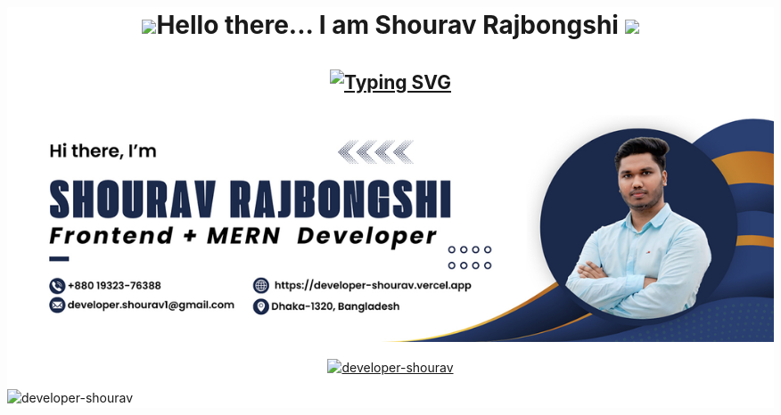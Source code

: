 

<h1 align="center"> <img
      src="https://i.ibb.co/6g96M4h/ezgif-com-gif-maker.gif"  width="80"/>Hello there... I am Shourav Rajbongshi <img
      src="https://i.ibb.co/xfN0brH/working-cat.gif" width="50"/></h1>


## <h2 align="center">[![Typing SVG](https://readme-typing-svg.demolab.com?font=arial+black&size=24&pause=1000&color=D41953&center=true&width=410&lines=%F0%9F%8C%90+Web+Developer;%F0%9F%91%A8%E2%80%8D%F0%9F%92%BB+Full+Stack+Developer;%F0%9F%92%BB+MERN+Stack+Developer;%E2%9A%99+React+Developer;%F0%9F%91%A8%E2%80%8D%F0%9F%92%BB+Frontend+Developer;%F0%9F%8E%93+JavaScript+Developer;%F0%9F%90%B1%E2%80%8D%F0%9F%8F%8D+Node+js+Developer;%F0%9F%93%B1+React+Native+developer)](https://developer-shourav.vercel.app)</h2>
      

![Developer Shourav Banner](./img/banner/Shourav-Rajbongshi-Frontend-Developer-cover-info.jpg)



<p align="center">
  <a href="https://developer-shourav.vercel.app" target="_blank"
    ><img
      src="https://github-profile-trophy.vercel.app/?username=developer-shourav&row=1&column=5&theme=radical"
      alt="developer-shourav"
  /></a>
</p>

<p  >
  <img width="200px"
    src="https://komarev.com/ghpvc/?username=developer-shourav&label=Profile%20views&color=0e75b6&style=flat"
    alt="developer-shourav"
  />
</p>
